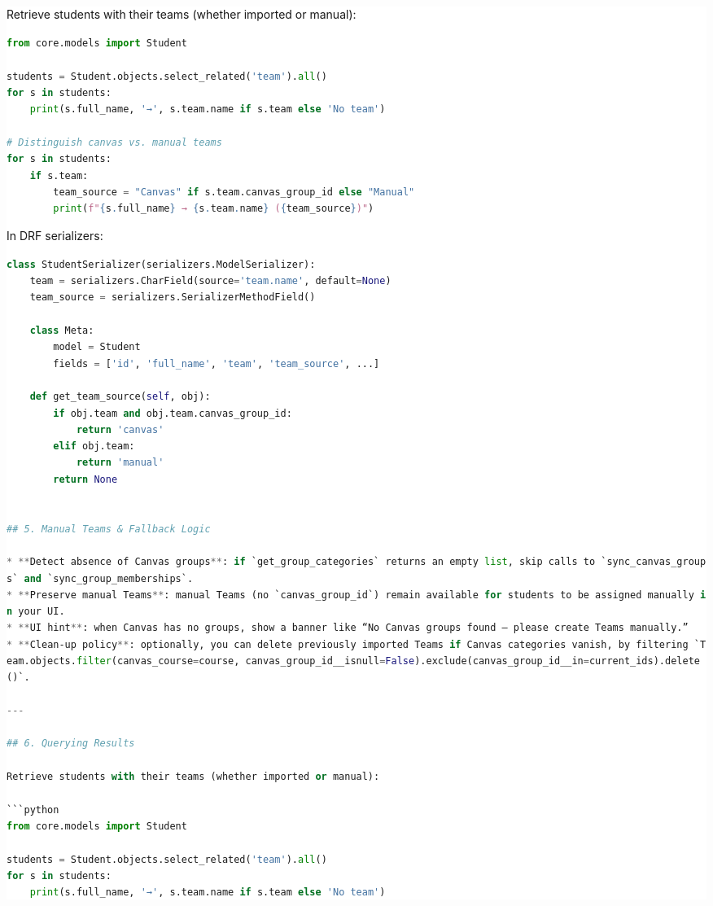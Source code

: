 Retrieve students with their teams (whether imported or manual):

```python
from core.models import Student

students = Student.objects.select_related('team').all()
for s in students:
    print(s.full_name, '→', s.team.name if s.team else 'No team')

# Distinguish canvas vs. manual teams
for s in students:
    if s.team:
        team_source = "Canvas" if s.team.canvas_group_id else "Manual"
        print(f"{s.full_name} → {s.team.name} ({team_source})")
```

In DRF serializers:

```python
class StudentSerializer(serializers.ModelSerializer):
    team = serializers.CharField(source='team.name', default=None)
    team_source = serializers.SerializerMethodField()

    class Meta:
        model = Student
        fields = ['id', 'full_name', 'team', 'team_source', ...]

    def get_team_source(self, obj):
        if obj.team and obj.team.canvas_group_id:
            return 'canvas'
        elif obj.team:
            return 'manual'
        return None


## 5. Manual Teams & Fallback Logic

* **Detect absence of Canvas groups**: if `get_group_categories` returns an empty list, skip calls to `sync_canvas_groups` and `sync_group_memberships`.
* **Preserve manual Teams**: manual Teams (no `canvas_group_id`) remain available for students to be assigned manually in your UI.
* **UI hint**: when Canvas has no groups, show a banner like “No Canvas groups found — please create Teams manually.”
* **Clean‐up policy**: optionally, you can delete previously imported Teams if Canvas categories vanish, by filtering `Team.objects.filter(canvas_course=course, canvas_group_id__isnull=False).exclude(canvas_group_id__in=current_ids).delete()`.

---

## 6. Querying Results

Retrieve students with their teams (whether imported or manual):

```python
from core.models import Student

students = Student.objects.select_related('team').all()
for s in students:
    print(s.full_name, '→', s.team.name if s.team else 'No team')
```
